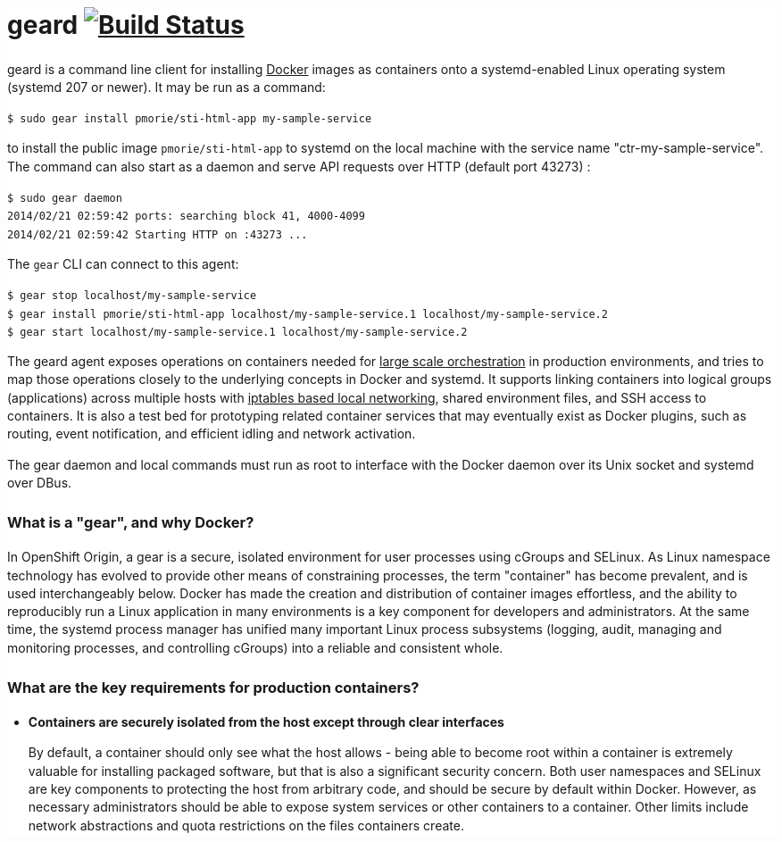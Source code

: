 geard [![Build Status](https://travis-ci.org/openshift/geard.png?branch=master)](https://travis-ci.org/openshift/geard)
=====

geard is a command line client for installing [Docker](https://www.docker.io) images as containers onto a systemd-enabled Linux operating system (systemd 207 or newer).  It may be run as a command:

    $ sudo gear install pmorie/sti-html-app my-sample-service

to install the public image <code>pmorie/sti-html-app</code> to systemd on the local machine with the service name "ctr-my-sample-service".  The command can also start as a daemon and serve API requests over HTTP (default port 43273) :

    $ sudo gear daemon
    2014/02/21 02:59:42 ports: searching block 41, 4000-4099
    2014/02/21 02:59:42 Starting HTTP on :43273 ...

The `gear` CLI can connect to this agent:

    $ gear stop localhost/my-sample-service
    $ gear install pmorie/sti-html-app localhost/my-sample-service.1 localhost/my-sample-service.2
    $ gear start localhost/my-sample-service.1 localhost/my-sample-service.2

The geard agent exposes operations on containers needed for [large scale orchestration](./docs/orchestrating_geard.md) in production environments, and tries to map those operations closely to the underlying concepts in Docker and systemd.  It supports linking containers into logical groups (applications) across multiple hosts with [iptables based local networking](./docs/linking.md), shared environment files, and SSH access to containers.  It is also a test bed for prototyping related container services that may eventually exist as Docker plugins, such as routing, event notification, and efficient idling and network activation.

The gear daemon and local commands must run as root to interface with the Docker daemon over its Unix socket and systemd over DBus.


### What is a "gear", and why Docker?

In OpenShift Origin, a gear is a secure, isolated environment for user processes using cGroups and SELinux.  As Linux namespace technology has evolved to provide other means of constraining processes, the term "container" has become prevalent, and is used interchangeably below.  Docker has made the creation and distribution of container images effortless, and the ability to reproducibly run a Linux application in many environments is a key component for developers and administrators.  At the same time, the systemd process manager has unified many important Linux process subsystems (logging, audit, managing and monitoring processes, and controlling cGroups) into a reliable and consistent whole.


### What are the key requirements for production containers?

* **Containers are securely isolated from the host except through clear interfaces**

  By default, a container should only see what the host allows - being able to become root within a container is extremely valuable for installing packaged software, but that is also a significant security concern.  Both user namespaces and SELinux are key components to protecting the host from arbitrary code, and should be secure by default within Docker.  However, as necessary administrators should be able to expose system services or other containers to a container.  Other limits include network abstractions and quota restrictions on the files containers create.
